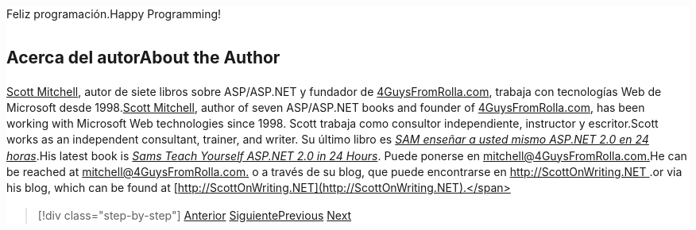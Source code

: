 <span data-ttu-id="f425a-212">Feliz programación.</span><span class="sxs-lookup"><span data-stu-id="f425a-212">Happy Programming!</span></span>

## <a name="about-the-author"></a><span data-ttu-id="f425a-213">Acerca del autor</span><span class="sxs-lookup"><span data-stu-id="f425a-213">About the Author</span></span>

<span data-ttu-id="f425a-214">[Scott Mitchell](http://www.4guysfromrolla.com/ScottMitchell.shtml), autor de siete libros sobre ASP/ASP.NET y fundador de [4GuysFromRolla.com](http://www.4guysfromrolla.com), trabaja con tecnologías Web de Microsoft desde 1998.</span><span class="sxs-lookup"><span data-stu-id="f425a-214">[Scott Mitchell](http://www.4guysfromrolla.com/ScottMitchell.shtml), author of seven ASP/ASP.NET books and founder of [4GuysFromRolla.com](http://www.4guysfromrolla.com), has been working with Microsoft Web technologies since 1998.</span></span> <span data-ttu-id="f425a-215">Scott trabaja como consultor independiente, instructor y escritor.</span><span class="sxs-lookup"><span data-stu-id="f425a-215">Scott works as an independent consultant, trainer, and writer.</span></span> <span data-ttu-id="f425a-216">Su último libro es [*SAM enseñar a usted mismo ASP.NET 2.0 en 24 horas*](https://www.amazon.com/exec/obidos/ASIN/0672327384/4guysfromrollaco).</span><span class="sxs-lookup"><span data-stu-id="f425a-216">His latest book is [*Sams Teach Yourself ASP.NET 2.0 in 24 Hours*](https://www.amazon.com/exec/obidos/ASIN/0672327384/4guysfromrollaco).</span></span> <span data-ttu-id="f425a-217">Puede ponerse en [ mitchell@4GuysFromRolla.com.](mailto:mitchell@4GuysFromRolla.com)</span><span class="sxs-lookup"><span data-stu-id="f425a-217">He can be reached at [mitchell@4GuysFromRolla.com.](mailto:mitchell@4GuysFromRolla.com)</span></span> <span data-ttu-id="f425a-218">o a través de su blog, que puede encontrarse en [ http://ScottOnWriting.NET ](http://ScottOnWriting.NET).</span><span class="sxs-lookup"><span data-stu-id="f425a-218">or via his blog, which can be found at [http://ScottOnWriting.NET](http://ScottOnWriting.NET).</span></span>

> [!div class="step-by-step"]
> <span data-ttu-id="f425a-219">[Anterior](implementing-optimistic-concurrency-vb.md)
> [Siguiente](limiting-data-modification-functionality-based-on-the-user-vb.md)</span><span class="sxs-lookup"><span data-stu-id="f425a-219">[Previous](implementing-optimistic-concurrency-vb.md)
[Next](limiting-data-modification-functionality-based-on-the-user-vb.md)</span></span>
